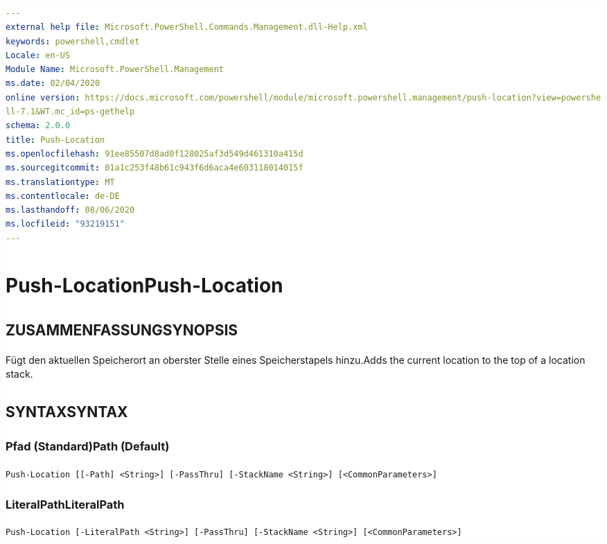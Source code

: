 ```yaml
---
external help file: Microsoft.PowerShell.Commands.Management.dll-Help.xml
keywords: powershell,cmdlet
Locale: en-US
Module Name: Microsoft.PowerShell.Management
ms.date: 02/04/2020
online version: https://docs.microsoft.com/powershell/module/microsoft.powershell.management/push-location?view=powershell-7.1&WT.mc_id=ps-gethelp
schema: 2.0.0
title: Push-Location
ms.openlocfilehash: 91ee85507d8ad0f128025af3d549d461310a415d
ms.sourcegitcommit: 01a1c253f48b61c943f6d6aca4e603118014015f
ms.translationtype: MT
ms.contentlocale: de-DE
ms.lasthandoff: 08/06/2020
ms.locfileid: "93219151"
---
```

# <span data-ttu-id="df13e-103">Push-Location</span><span class="sxs-lookup"><span data-stu-id="df13e-103">Push-Location</span></span>

## <span data-ttu-id="df13e-104">ZUSAMMENFASSUNG</span><span class="sxs-lookup"><span data-stu-id="df13e-104">SYNOPSIS</span></span>
<span data-ttu-id="df13e-105">Fügt den aktuellen Speicherort an oberster Stelle eines Speicherstapels hinzu.</span><span class="sxs-lookup"><span data-stu-id="df13e-105">Adds the current location to the top of a location stack.</span></span>

## <span data-ttu-id="df13e-106">SYNTAX</span><span class="sxs-lookup"><span data-stu-id="df13e-106">SYNTAX</span></span>

### <span data-ttu-id="df13e-107">Pfad (Standard)</span><span class="sxs-lookup"><span data-stu-id="df13e-107">Path (Default)</span></span>

```
Push-Location [[-Path] <String>] [-PassThru] [-StackName <String>] [<CommonParameters>]
```

### <span data-ttu-id="df13e-108">LiteralPath</span><span class="sxs-lookup"><span data-stu-id="df13e-108">LiteralPath</span></span>

```
Push-Location [-LiteralPath <String>] [-PassThru] [-StackName <String>] [<CommonParameters>]
```
